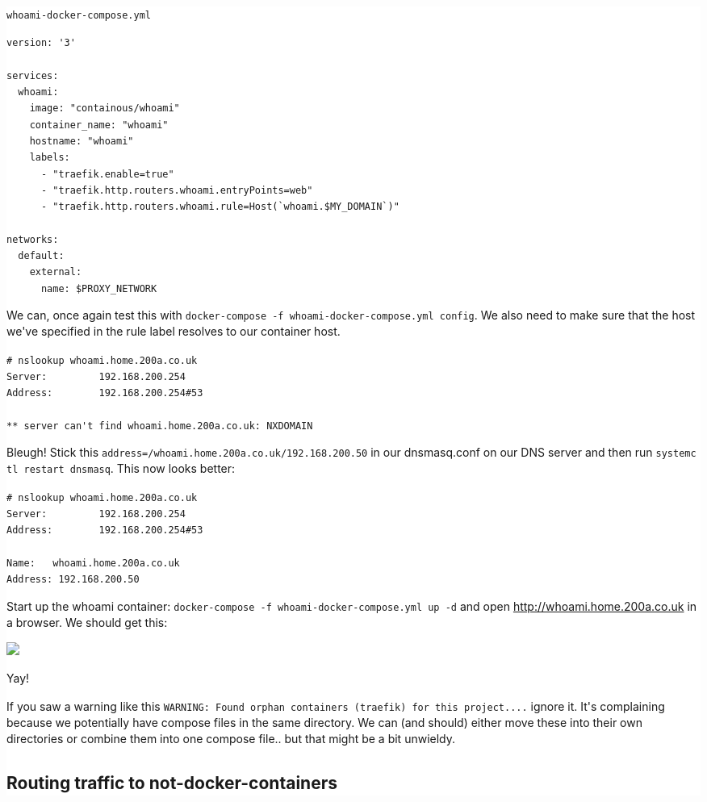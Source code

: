 `whoami-docker-compose.yml`
```
version: '3'

services:
  whoami:
    image: "containous/whoami"
    container_name: "whoami"
    hostname: "whoami"
    labels:
      - "traefik.enable=true"
      - "traefik.http.routers.whoami.entryPoints=web"
      - "traefik.http.routers.whoami.rule=Host(`whoami.$MY_DOMAIN`)"

networks:
  default:
    external:
      name: $PROXY_NETWORK
```

We can, once again test this with `docker-compose -f whoami-docker-compose.yml config`. We also need to make sure that the host we've specified in the rule label resolves to our container host.

```
# nslookup whoami.home.200a.co.uk
Server:         192.168.200.254
Address:        192.168.200.254#53

** server can't find whoami.home.200a.co.uk: NXDOMAIN
```

Bleugh! Stick this `address=/whoami.home.200a.co.uk/192.168.200.50` in our dnsmasq.conf on our DNS server and then run `systemctl restart dnsmasq`. This now looks better:

```
# nslookup whoami.home.200a.co.uk
Server:         192.168.200.254
Address:        192.168.200.254#53

Name:   whoami.home.200a.co.uk
Address: 192.168.200.50
```

Start up the whoami container: `docker-compose -f whoami-docker-compose.yml up -d` and open http://whoami.home.200a.co.uk in a browser. We should get this:

![](img/whoami_container.png)

Yay!

If you saw a warning like this `WARNING: Found orphan containers (traefik) for this project....` ignore it. It's complaining because we potentially have compose files in the same directory. We can (and should) either move these into their own directories or combine them into one compose file.. but that might be a bit unwieldy.

## Routing traffic to not-docker-containers
